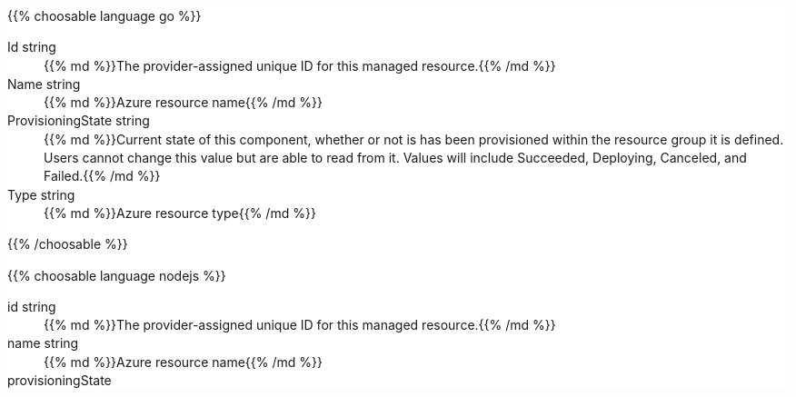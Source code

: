 {{% choosable language go %}}
<dl class="resources-properties"><dt class="property-"
            title="">
        <span id="id_go">
<a href="#id_go" style="color: inherit; text-decoration: inherit;">Id</a>
</span>
        <span class="property-indicator"></span>
        <span class="property-type">string</span>
    </dt>
    <dd>{{% md %}}The provider-assigned unique ID for this managed resource.{{% /md %}}</dd><dt class="property-"
            title="">
        <span id="name_go">
<a href="#name_go" style="color: inherit; text-decoration: inherit;">Name</a>
</span>
        <span class="property-indicator"></span>
        <span class="property-type">string</span>
    </dt>
    <dd>{{% md %}}Azure resource name{{% /md %}}</dd><dt class="property-"
            title="">
        <span id="provisioningstate_go">
<a href="#provisioningstate_go" style="color: inherit; text-decoration: inherit;">Provisioning<wbr>State</a>
</span>
        <span class="property-indicator"></span>
        <span class="property-type">string</span>
    </dt>
    <dd>{{% md %}}Current state of this component, whether or not is has been provisioned within the resource group it is defined. Users cannot change this value but are able to read from it. Values will include Succeeded, Deploying, Canceled, and Failed.{{% /md %}}</dd><dt class="property-"
            title="">
        <span id="type_go">
<a href="#type_go" style="color: inherit; text-decoration: inherit;">Type</a>
</span>
        <span class="property-indicator"></span>
        <span class="property-type">string</span>
    </dt>
    <dd>{{% md %}}Azure resource type{{% /md %}}</dd></dl>
{{% /choosable %}}

{{% choosable language nodejs %}}
<dl class="resources-properties"><dt class="property-"
            title="">
        <span id="id_nodejs">
<a href="#id_nodejs" style="color: inherit; text-decoration: inherit;">id</a>
</span>
        <span class="property-indicator"></span>
        <span class="property-type">string</span>
    </dt>
    <dd>{{% md %}}The provider-assigned unique ID for this managed resource.{{% /md %}}</dd><dt class="property-"
            title="">
        <span id="name_nodejs">
<a href="#name_nodejs" style="color: inherit; text-decoration: inherit;">name</a>
</span>
        <span class="property-indicator"></span>
        <span class="property-type">string</span>
    </dt>
    <dd>{{% md %}}Azure resource name{{% /md %}}</dd><dt class="property-"
            title="">
        <span id="provisioningstate_nodejs">
<a href="#provisioningstate_nodejs" style="color: inherit; text-decoration: inherit;">provisioning<wbr>State</a>
</span>